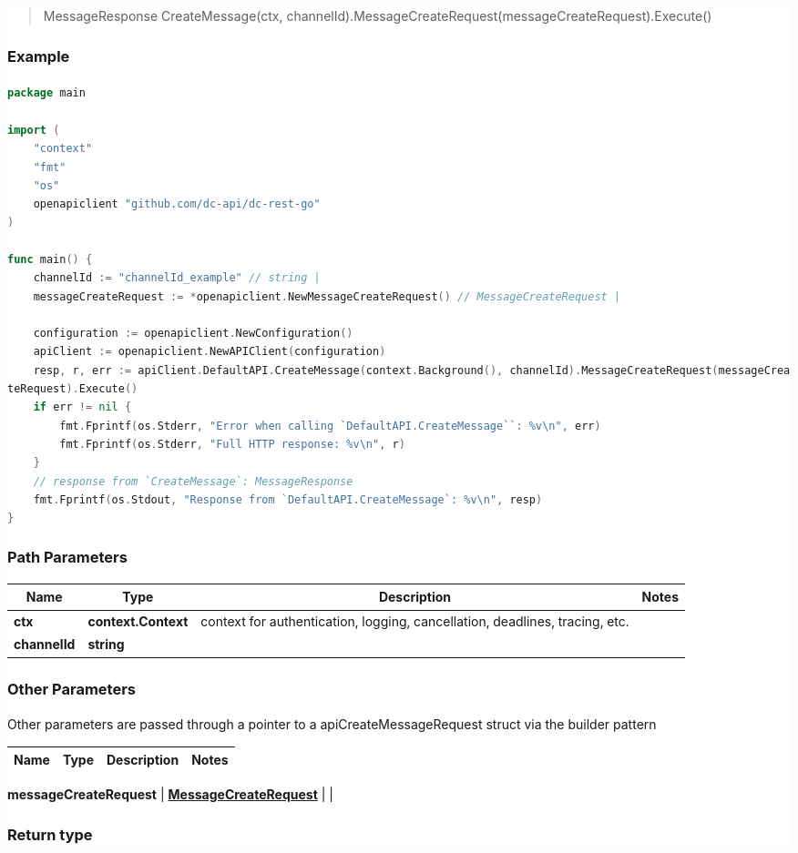 > MessageResponse CreateMessage(ctx, channelId).MessageCreateRequest(messageCreateRequest).Execute()



### Example

```go
package main

import (
	"context"
	"fmt"
	"os"
	openapiclient "github.com/dc-api/dc-rest-go"
)

func main() {
	channelId := "channelId_example" // string | 
	messageCreateRequest := *openapiclient.NewMessageCreateRequest() // MessageCreateRequest | 

	configuration := openapiclient.NewConfiguration()
	apiClient := openapiclient.NewAPIClient(configuration)
	resp, r, err := apiClient.DefaultAPI.CreateMessage(context.Background(), channelId).MessageCreateRequest(messageCreateRequest).Execute()
	if err != nil {
		fmt.Fprintf(os.Stderr, "Error when calling `DefaultAPI.CreateMessage``: %v\n", err)
		fmt.Fprintf(os.Stderr, "Full HTTP response: %v\n", r)
	}
	// response from `CreateMessage`: MessageResponse
	fmt.Fprintf(os.Stdout, "Response from `DefaultAPI.CreateMessage`: %v\n", resp)
}
```

### Path Parameters


Name | Type | Description  | Notes
------------- | ------------- | ------------- | -------------
**ctx** | **context.Context** | context for authentication, logging, cancellation, deadlines, tracing, etc.
**channelId** | **string** |  | 

### Other Parameters

Other parameters are passed through a pointer to a apiCreateMessageRequest struct via the builder pattern


Name | Type | Description  | Notes
------------- | ------------- | ------------- | -------------

 **messageCreateRequest** | [**MessageCreateRequest**](MessageCreateRequest.md) |  | 

### Return type

